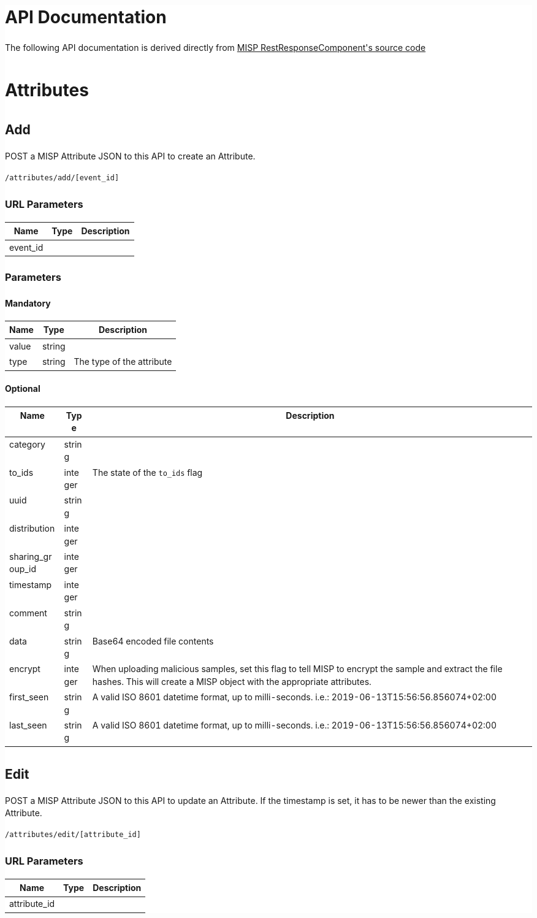 # API Documentation
The following API documentation is derived directly from [MISP RestResponseComponent's source code](app/Controller/Component/RestResponseComponent.php)
# Attributes
## Add
POST a MISP Attribute JSON to this API to create an Attribute.
```
/attributes/add/[event_id]
```
### URL Parameters
| Name |Type |Description |
| -- |-- |-- |
| event_id | | |

### Parameters
#### Mandatory
| Name |Type |Description |
| -- |-- |-- |
| value |string | |
| type |string |The type of the attribute |

#### Optional
| Name |Type |Description |
| -- |-- |-- |
| category |string | |
| to_ids |integer |The state of the `to_ids` flag |
| uuid |string | |
| distribution |integer | |
| sharing_group_id |integer | |
| timestamp |integer | |
| comment |string | |
| data |string |Base64 encoded file contents |
| encrypt |integer |When uploading malicious samples, set this flag to tell MISP to encrypt the sample and extract the file hashes. This will create a MISP object with the appropriate attributes. |
| first_seen |string |A valid ISO 8601 datetime format, up to milli-seconds. i.e.: 2019-06-13T15:56:56.856074+02:00 |
| last_seen |string |A valid ISO 8601 datetime format, up to milli-seconds. i.e.: 2019-06-13T15:56:56.856074+02:00 |

## Edit
POST a MISP Attribute JSON to this API to update an Attribute. If the timestamp is set, it has to be newer than the existing Attribute.
```
/attributes/edit/[attribute_id]
```
### URL Parameters
| Name |Type |Description |
| -- |-- |-- |
| attribute_id | | |
